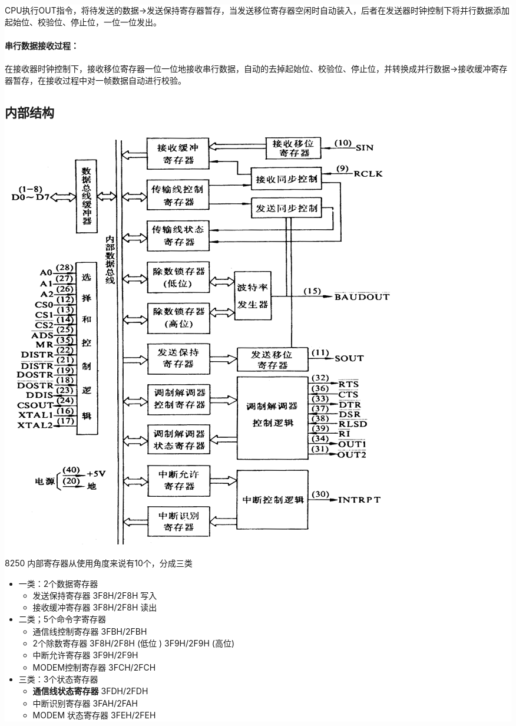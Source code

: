 CPU执行OUT指令，将待发送的数据→发送保持寄存器暂存，当发送移位寄存器空闲时自动装入，后者在发送器时钟控制下将并行数据添加起始位、校验位、停止位，一位一位发出。

#### 串行数据接收过程：

在接收器时钟控制下，接收移位寄存器一位一位地接收串行数据，自动的去掉起始位、校验位、停止位，并转换成并行数据→接收缓冲寄存器暂存，在接收过程中对一帧数据自动进行校验。

## 内部结构

![image-20200510180633543](图片.assets/image-20200510180633543.png)

8250 内部寄存器从使用角度来说有10个，分成三类
- 一类：2个数据寄存器
	- 发送保持寄存器		  3F8H/2F8H        写入
	- 接收缓冲寄存器		  3F8H/2F8H        读出
- 二类；5个命令字寄存器
	- 通信线控制寄存器	  3FBH/2FBH
	- 2个除数寄存器		  3F8H/2F8H (低位 )    3F9H/2F9H  (高位)
	- 中断允许寄存器                     3F9H/2F9H
	- MODEM控制寄存器             3FCH/2FCH
- 三类：3个状态寄存器
	- **通信线状态寄存器**	  3FDH/2FDH
	- 中断识别寄存器		  3FAH/2FAH
	- MODEM 状态寄存器	  3FEH/2FEH            
	